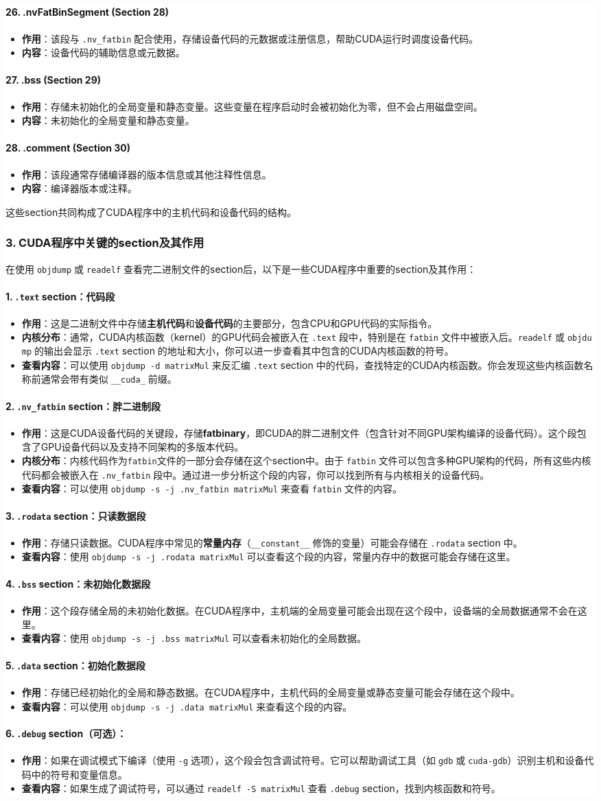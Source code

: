 #### 26. **.nvFatBinSegment** (Section 28)

* **作用**：该段与 `.nv_fatbin` 配合使用，存储设备代码的元数据或注册信息，帮助CUDA运行时调度设备代码。
* **内容**：设备代码的辅助信息或元数据。

#### 27. **.bss** (Section 29)

* **作用**：存储未初始化的全局变量和静态变量。这些变量在程序启动时会被初始化为零，但不会占用磁盘空间。
* **内容**：未初始化的全局变量和静态变量。

#### 28. **.comment** (Section 30)

* **作用**：该段通常存储编译器的版本信息或其他注释性信息。
* **内容**：编译器版本或注释。


这些section共同构成了CUDA程序中的主机代码和设备代码的结构。
### 3. CUDA程序中关键的section及其作用

在使用 `objdump` 或 `readelf` 查看完二进制文件的section后，以下是一些CUDA程序中重要的section及其作用：

#### 1. **`.text` section**：代码段

* **作用**：这是二进制文件中存储**主机代码**和**设备代码**的主要部分，包含CPU和GPU代码的实际指令。
* **内核分布**：通常，CUDA内核函数（kernel）的GPU代码会被嵌入在 `.text` 段中，特别是在 `fatbin` 文件中被嵌入后。`readelf` 或 `objdump` 的输出会显示 `.text` section 的地址和大小，你可以进一步查看其中包含的CUDA内核函数的符号。
* **查看内容**：可以使用 `objdump -d matrixMul` 来反汇编 `.text` section 中的代码，查找特定的CUDA内核函数。你会发现这些内核函数名称前通常会带有类似 `__cuda_` 前缀。

#### 2. **`.nv_fatbin` section**：胖二进制段

* **作用**：这是CUDA设备代码的关键段，存储**fatbinary**，即CUDA的胖二进制文件（包含针对不同GPU架构编译的设备代码）。这个段包含了GPU设备代码以及支持不同架构的多版本代码。
* **内核分布**：内核代码作为`fatbin`文件的一部分会存储在这个section中。由于 `fatbin` 文件可以包含多种GPU架构的代码，所有这些内核代码都会被嵌入在 `.nv_fatbin` 段中。通过进一步分析这个段的内容，你可以找到所有与内核相关的设备代码。
* **查看内容**：可以使用 `objdump -s -j .nv_fatbin matrixMul` 来查看 `fatbin` 文件的内容。

#### 3. **`.rodata` section**：只读数据段

* **作用**：存储只读数据。CUDA程序中常见的**常量内存**（`__constant__` 修饰的变量）可能会存储在 `.rodata` section 中。
* **查看内容**：使用 `objdump -s -j .rodata matrixMul` 可以查看这个段的内容，常量内存中的数据可能会存储在这里。

#### 4. **`.bss` section**：未初始化数据段

* **作用**：这个段存储全局的未初始化数据。在CUDA程序中，主机端的全局变量可能会出现在这个段中，设备端的全局数据通常不会在这里。
* **查看内容**：使用 `objdump -s -j .bss matrixMul` 可以查看未初始化的全局数据。

#### 5. **`.data` section**：初始化数据段

* **作用**：存储已经初始化的全局和静态数据。在CUDA程序中，主机代码的全局变量或静态变量可能会存储在这个段中。
* **查看内容**：可以使用 `objdump -s -j .data matrixMul` 来查看这个段的内容。

#### 6. **`.debug` section**（可选）：

* **作用**：如果在调试模式下编译（使用 `-g` 选项），这个段会包含调试符号。它可以帮助调试工具（如 `gdb` 或 `cuda-gdb`）识别主机和设备代码中的符号和变量信息。
* **查看内容**：如果生成了调试符号，可以通过 `readelf -S matrixMul` 查看 `.debug` section，找到内核函数和符号。
